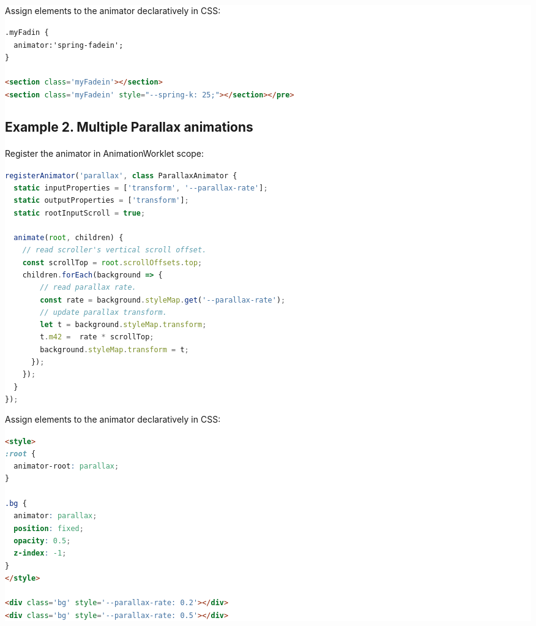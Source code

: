 Assign elements to the animator declaratively in CSS:

```html
.myFadin {
  animator:'spring-fadein';
}

<section class='myFadein'></section>
<section class='myFadein' style="--spring-k: 25;"></section></pre>

```

## Example 2. Multiple Parallax animations


Register the animator in AnimationWorklet scope:

```javascript
registerAnimator('parallax', class ParallaxAnimator {
  static inputProperties = ['transform', '--parallax-rate'];
  static outputProperties = ['transform'];
  static rootInputScroll = true;

  animate(root, children) {
    // read scroller's vertical scroll offset.
    const scrollTop = root.scrollOffsets.top;
    children.forEach(background => {
        // read parallax rate.
        const rate = background.styleMap.get('--parallax-rate');
        // update parallax transform.
        let t = background.styleMap.transform;
        t.m42 =  rate * scrollTop;
        background.styleMap.transform = t;
      });
    });
  }
});
```

Assign elements to the animator declaratively in CSS:

```html
<style>
:root {
  animator-root: parallax;
}

.bg {
  animator: parallax;
  position: fixed;
  opacity: 0.5;
  z-index: -1;
}
</style>

<div class='bg' style='--parallax-rate: 0.2'></div>
<div class='bg' style='--parallax-rate: 0.5'></div>
```


[roc-thread]: https://lists.w3.org/Archives/Public/public-houdini/2015Mar/0020.html
[cw-proposal]: https://github.com/w3c/css-houdini-drafts/blob/master/composited-scrolling-and-animation/Explainer.md
[effect-stack]: https://w3c.github.io/web-animations/#combining-effects
